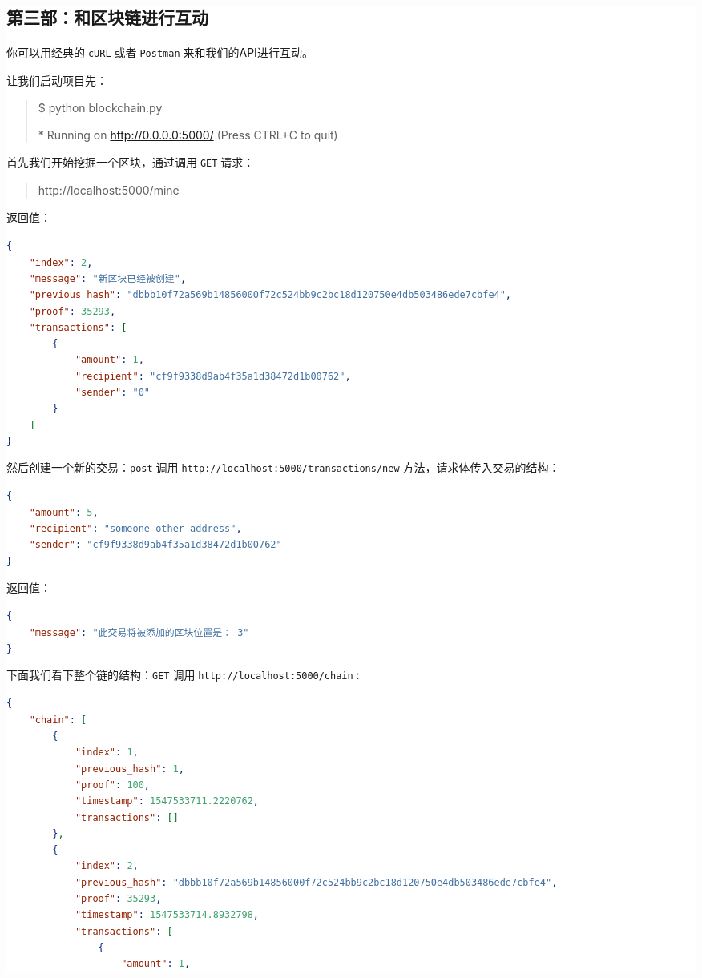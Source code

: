 ## 第三部：和区块链进行互动

你可以用经典的 `cURL` 或者 `Postman` 来和我们的API进行互动。

让我们启动项目先：

> $ python blockchain.py
>
> \* Running on http://0.0.0.0:5000/ (Press CTRL+C to quit)

首先我们开始挖掘一个区块，通过调用 `GET` 请求：

> http://localhost:5000/mine

返回值：

```json
{
    "index": 2,
    "message": "新区块已经被创建",
    "previous_hash": "dbbb10f72a569b14856000f72c524bb9c2bc18d120750e4db503486ede7cbfe4",
    "proof": 35293,
    "transactions": [
        {
            "amount": 1,
            "recipient": "cf9f9338d9ab4f35a1d38472d1b00762",
            "sender": "0"
        }
    ]
}
```

然后创建一个新的交易：`post` 调用 `http://localhost:5000/transactions/new` 方法，请求体传入交易的结构：

```json
{
    "amount": 5,
    "recipient": "someone-other-address",
    "sender": "cf9f9338d9ab4f35a1d38472d1b00762"
}
```

返回值：

```json
{
    "message": "此交易将被添加的区块位置是： 3"
}
```

下面我们看下整个链的结构：`GET` 调用 `http://localhost:5000/chain` :

```json
{
    "chain": [
        {
            "index": 1,
            "previous_hash": 1,
            "proof": 100,
            "timestamp": 1547533711.2220762,
            "transactions": []
        },
        {
            "index": 2,
            "previous_hash": "dbbb10f72a569b14856000f72c524bb9c2bc18d120750e4db503486ede7cbfe4",
            "proof": 35293,
            "timestamp": 1547533714.8932798,
            "transactions": [
                {
                    "amount": 1,
```
